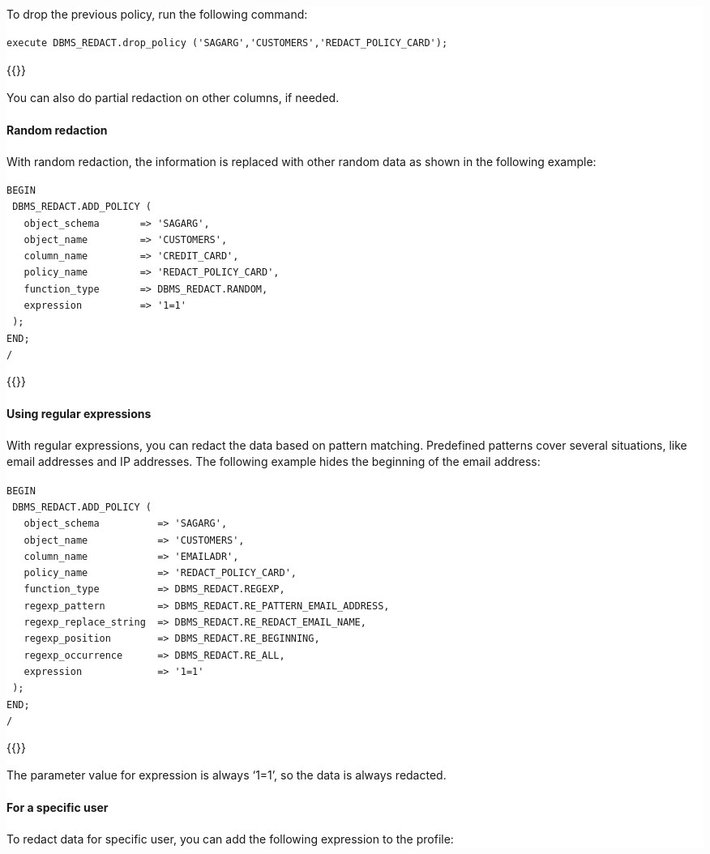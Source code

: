To drop the previous policy, run the following command:

    execute DBMS_REDACT.drop_policy ('SAGARG','CUSTOMERS','REDACT_POLICY_CARD');

{{<image src="Picture2.png" title="" alt="">}}

You can also do partial redaction on other columns, if needed.

#### Random redaction

With random redaction, the information is replaced with other random data
as shown in the following example:

    BEGIN
     DBMS_REDACT.ADD_POLICY (
       object_schema       => 'SAGARG',
       object_name         => 'CUSTOMERS',
       column_name         => 'CREDIT_CARD',
       policy_name         => 'REDACT_POLICY_CARD',
       function_type       => DBMS_REDACT.RANDOM,
       expression          => '1=1'
     );
    END;
    /


{{<image src="Picture3.png" title="" alt="">}}

#### Using regular expressions

With regular expressions, you can redact the data based on pattern matching.
Predefined patterns cover several situations, like email addresses and IP
addresses. The following example hides the beginning of the email address:

    BEGIN
     DBMS_REDACT.ADD_POLICY (
       object_schema          => 'SAGARG',
       object_name            => 'CUSTOMERS',
       column_name            => 'EMAILADR',
       policy_name            => 'REDACT_POLICY_CARD',
       function_type          => DBMS_REDACT.REGEXP,
       regexp_pattern         => DBMS_REDACT.RE_PATTERN_EMAIL_ADDRESS,
       regexp_replace_string  => DBMS_REDACT.RE_REDACT_EMAIL_NAME,
       regexp_position        => DBMS_REDACT.RE_BEGINNING,
       regexp_occurrence      => DBMS_REDACT.RE_ALL,
       expression             => '1=1'
     );
    END;
    /

{{<image src="Picture4.png" title="" alt="">}}

The parameter value for expression is always ‘1=1’, so the data is always redacted.

#### For a specific user

To redact data for specific user, you can add the following expression to the
profile:
